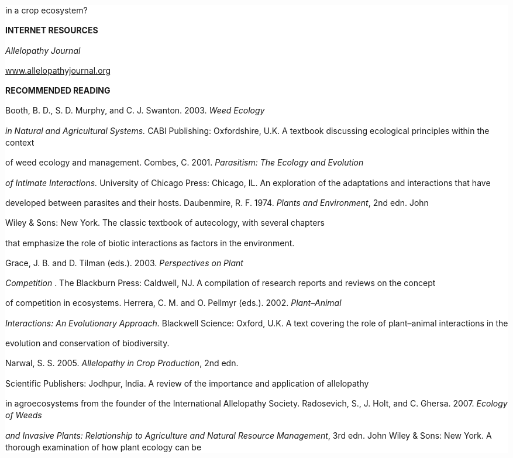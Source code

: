 in a crop ecosystem?


**INTERNET RESOURCES**


_Allelopathy Journal_

www.allelopathyjournal.org


**RECOMMENDED READING**


Booth, B. D., S. D. Murphy, and C. J. Swanton. 2003. _Weed Ecology_

_in Natural and Agricultural Systems._ CABI Publishing:
Oxfordshire, U.K.
A textbook discussing ecological principles within the context

of weed ecology and management.
Combes, C. 2001. _Parasitism: The Ecology and Evolution_

_of Intimate Interactions._ University of Chicago Press:
Chicago, IL.
An exploration of the adaptations and interactions that have

developed between parasites and their hosts.
Daubenmire, R. F. 1974. _Plants and Environment_, 2nd edn. John

Wiley & Sons: New York.
The classic textbook of autecology, with several chapters

that emphasize the role of biotic interactions as factors in the
environment.

Grace, J. B. and D. Tilman (eds.). 2003. _Perspectives on Plant_

_Competition_ . The Blackburn Press: Caldwell, NJ.
A compilation of research reports and reviews on the concept

of competition in ecosystems.
Herrera, C. M. and O. Pellmyr (eds.). 2002. _Plant–Animal_

_Interactions: An Evolutionary Approach._ Blackwell Science:
Oxford, U.K.
A text covering the role of plant–animal interactions in the

evolution and conservation of biodiversity.



Narwal, S. S. 2005. _Allelopathy in Crop Production_, 2nd edn.

Scientific Publishers: Jodhpur, India.
A review of the importance and application of allelopathy

in agroecosystems from the founder of the International
Allelopathy Society.
Radosevich, S., J. Holt, and C. Ghersa. 2007. _Ecology of Weeds_

_and Invasive Plants: Relationship to Agriculture and Natural_
_Resource Management_, 3rd edn. John Wiley & Sons: New York.
A thorough examination of how plant ecology can be
